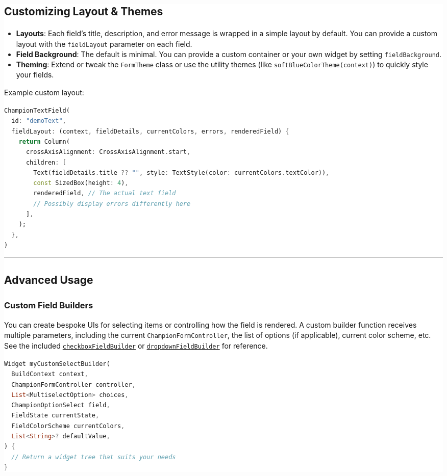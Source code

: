 
## Customizing Layout & Themes

- **Layouts**: Each field’s title, description, and error message is wrapped in a simple layout by default. You can provide a custom layout with the `fieldLayout` parameter on each field.
- **Field Background**: The default is minimal. You can provide a custom container or your own widget by setting `fieldBackground`.
- **Theming**: Extend or tweak the `FormTheme` class or use the utility themes (like `softBlueColorTheme(context)`) to quickly style your fields.

Example custom layout:

```dart
ChampionTextField(
  id: "demoText",
  fieldLayout: (context, fieldDetails, currentColors, errors, renderedField) {
    return Column(
      crossAxisAlignment: CrossAxisAlignment.start,
      children: [
        Text(fieldDetails.title ?? "", style: TextStyle(color: currentColors.textColor)),
        const SizedBox(height: 4),
        renderedField, // The actual text field
        // Possibly display errors differently here
      ],
    );
  },
)
```

---

## Advanced Usage

### Custom Field Builders

You can create bespoke UIs for selecting items or controlling how the field is rendered. A custom builder function receives multiple parameters, including the current `ChampionFormController`, the list of options (if applicable), current color scheme, etc. See the included [`checkboxFieldBuilder`](https://github.com/...) or [`dropdownFieldBuilder`](https://github.com/...) for reference.

```dart
Widget myCustomSelectBuilder(
  BuildContext context,
  ChampionFormController controller,
  List<MultiselectOption> choices,
  ChampionOptionSelect field,
  FieldState currentState,
  FieldColorScheme currentColors,
  List<String>? defaultValue,
) {
  // Return a widget tree that suits your needs
}
```
